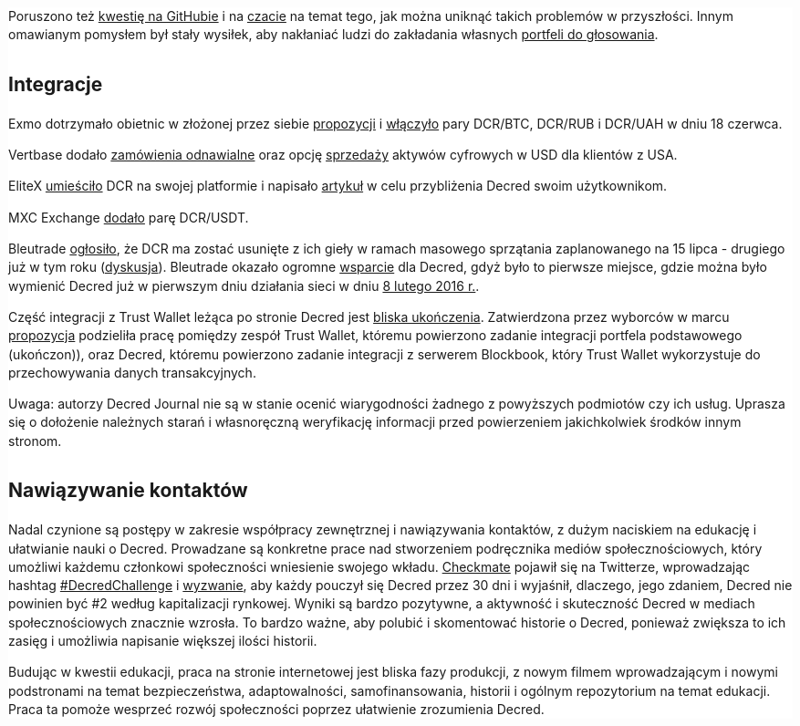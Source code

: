 Poruszono też [kwestię na GitHubie](https://github.com/decred/dcrstakepool/issues/413) i na [czacie](https://matrix.to/#/!HEeJkbPRpAqgAqgAwhXWO:decred.org/$156207152510654HMiFp:decred.org) na temat tego, jak można uniknąć takich problemów w przyszłości. Innym omawianym pomysłem był stały wysiłek, aby nakłaniać ludzi do zakładania własnych [portfeli do głosowania](https://matrix.to/#/!dhHYPTtCtvPSUfTepT:decred.org/$156207972910815kERGq:decred.org).

## Integracje

Exmo dotrzymało obietnic w złożonej przez siebie [propozycji](https://proposals.decred.org/proposals/950e8149e594b01c010c1199233ab11e82c9da39174ba375d286dc72bb0a54d7) i [włączyło](https://exmo.com/en/news_view?id=2776) pary DCR/BTC, DCR/RUB i DCR/UAH w dniu 18 czerwca.

Vertbase dodało [zamówienia odnawialne](https://twitter.com/vertbase/status/1141826092564701184) oraz opcję [sprzedaży](https://twitter.com/vertbase/status/1141735926059716611) aktywów cyfrowych w USD dla klientów z USA.

EliteX [umieściło](https://twitter.com/elitexcrypto/status/1143044131800977409) DCR na swojej platformie i napisało [artykuł](https://medium.com/@elitexexchange/the-lowdown-on-decred-dcr-2a36520079f5) w celu przybliżenia Decred swoim użytkownikom.

MXC Exchange [dodało](https://twitter.com/wanbihou/status/1143846271645437952) parę DCR/USDT.

Bleutrade [ogłosiło](https://bleutrade.com/announcements/), że DCR ma zostać usunięte z ich gieły w ramach masowego sprzątania zaplanowanego na 15 lipca - drugiego już w tym roku ([dyskusja](https://www.reddit.com/r/decred/comments/c86a75/bleutrade_will_delist_dcr_20190715_1500_utc/)). Bleutrade okazało ogromne [wsparcie](https://twitter.com/BLEUTRADE/status/999683568791060481) dla Decred, gdyż było to pierwsze miejsce, gdzie można było wymienić Decred już w pierwszym dniu działania sieci w dniu [8 lutego 2016 r.](https://bitcointalk.org/index.php?topic=1290358.1640).

Część integracji z Trust Wallet leżąca po stronie Decred jest [bliska ukończenia](https://github.com/trezor/blockbook/pull/216). Zatwierdzona przez wyborców w marcu [propozycja](https://proposals.decred.org/proposals/2ababdea7da2b3d8312a773d477272135a883ed772ba99cdf31eddb5f261d571) podzieliła pracę pomiędzy zespół Trust Wallet, któremu powierzono zadanie integracji portfela podstawowego (ukończon)), oraz Decred, któremu powierzono zadanie integracji z serwerem Blockbook, który Trust Wallet wykorzystuje do przechowywania danych transakcyjnych.

Uwaga: autorzy Decred Journal nie są w stanie ocenić wiarygodności żadnego z powyższych podmiotów czy ich usług. Uprasza się o dołożenie należnych starań i własnoręczną weryfikację informacji przed powierzeniem jakichkolwiek środków innym stronom.

## Nawiązywanie kontaktów

Nadal czynione są postępy w zakresie współpracy zewnętrznej i nawiązywania kontaktów, z dużym naciskiem na edukację i ułatwianie nauki o Decred. Prowadzane są konkretne prace nad stworzeniem podręcznika mediów społecznościowych, który umożliwi każdemu członkowi społeczności wniesienie swojego wkładu. [Checkmate](https://twitter.com/_Checkmatey_) pojawił się na Twitterze, wprowadzając hashtag [#DecredChallenge](https://twitter.com/hashtag/DecredChallenge) i [wyzwanie](https://twitter.com/_Checkmatey_/status/1145764832362319872), aby każdy pouczył się Decred przez 30 dni i wyjaśnił, dlaczego, jego zdaniem, Decred nie powinien być #2 według kapitalizacji rynkowej. Wyniki są bardzo pozytywne, a aktywność i skuteczność Decred w mediach społecznościowych znacznie wzrosła. To bardzo ważne, aby polubić i skomentować historie o Decred, ponieważ zwiększa to ich zasięg i umożliwia napisanie większej ilości historii.

Budując w kwestii edukacji, praca na stronie internetowej jest bliska fazy produkcji, z nowym filmem wprowadzającym i nowymi podstronami na temat bezpieczeństwa, adaptowalności, samofinansowania, historii i ogólnym repozytorium na temat edukacji. Praca ta pomoże wesprzeć rozwój społeczności poprzez ułatwienie zrozumienia Decred.
